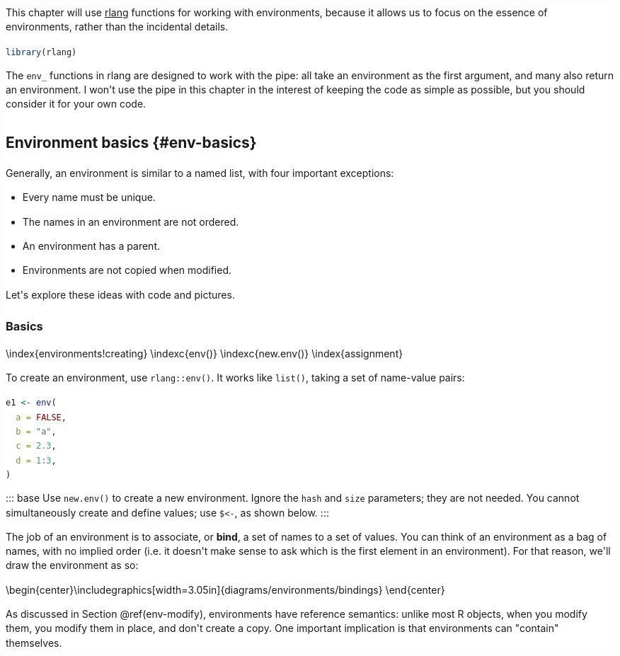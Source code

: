 This chapter will use [rlang](https://rlang.r-lib.org) functions for working with environments, because it allows us to focus on the essence of environments, rather than the incidental details. 


```r
library(rlang)
```

The `env_` functions in rlang are designed to work with the pipe: all take an environment as the first argument, and many also return an environment. I won't use the pipe in this chapter in the interest of keeping the code as simple as possible, but you should consider it for your own code.

## Environment basics {#env-basics}

Generally, an environment is similar to a named list, with four important exceptions:

*   Every name must be unique.

*   The names in an environment are not ordered.

*   An environment has a parent. 

*   Environments are not copied when modified.

Let's explore these ideas with code and pictures. 

### Basics
\index{environments!creating}
\indexc{env()}
\indexc{new.env()}
\index{assignment}

To create an environment, use `rlang::env()`. It works like `list()`, taking a set of name-value pairs:


```r
e1 <- env(
  a = FALSE,
  b = "a",
  c = 2.3,
  d = 1:3,
)
```

::: base
Use `new.env()` to create a new environment. Ignore the `hash` and `size` parameters; they are not needed. You cannot simultaneously create and define values; use `$<-`, as shown below.
:::

The job of an environment is to associate, or __bind__, a set of names to a set of values. You can think of an environment as a bag of names, with no implied order (i.e. it doesn't make sense to ask which is the first element in an environment). For that reason, we'll draw the environment as so:


\begin{center}\includegraphics[width=3.05in]{diagrams/environments/bindings} \end{center}

As discussed in Section \@ref(env-modify), environments have reference semantics: unlike most R objects, when you modify them, you modify them in place, and don't create a copy. One important implication is that environments can "contain" themselves. 


[^attach]: Note the difference between attached and loaded. A package is loaded automatically if you access one of its functions using `::`; it is only __attached__ to the search path by `library()` or `require()`.
[^frame]: NB: `?environment` uses frame in a different sense: "Environments consist of a _frame_, or collection of named objects, and a pointer to an enclosing environment.". We avoid this sense of frame, which comes from S, because it's very specific and not widely used in base R. For example, the "frame" in `parent.frame()` is an execution context, not a collection of named objects.